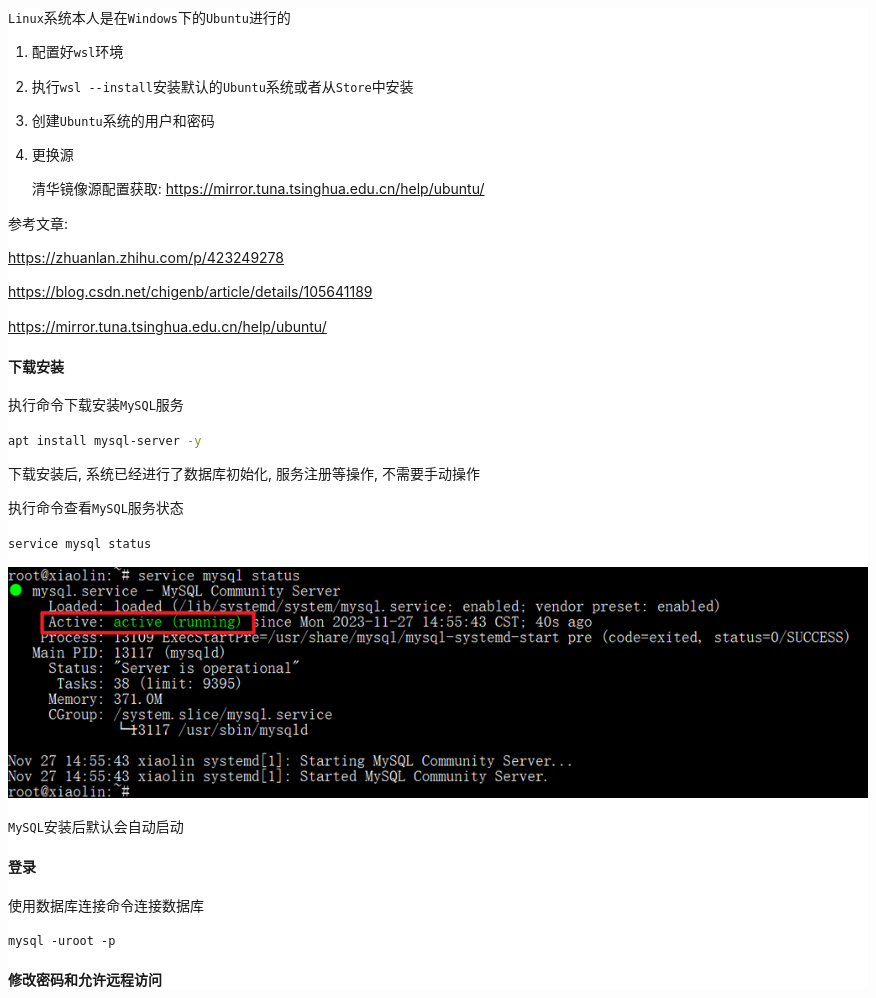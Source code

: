 `Linux`系统本人是在`Windows`下的`Ubuntu`进行的

1. 配置好`wsl`环境

2. 执行`wsl --install`安装默认的`Ubuntu`系统或者从`Store`中安装

3. 创建`Ubuntu`系统的用户和密码

4. 更换源

   清华镜像源配置获取: https://mirror.tuna.tsinghua.edu.cn/help/ubuntu/

参考文章:

https://zhuanlan.zhihu.com/p/423249278

https://blog.csdn.net/chigenb/article/details/105641189

https://mirror.tuna.tsinghua.edu.cn/help/ubuntu/

#### 下载安装

执行命令下载安装`MySQL`服务

```bash
apt install mysql-server -y
```

下载安装后, 系统已经进行了数据库初始化, 服务注册等操作, 不需要手动操作

执行命令查看`MySQL`服务状态

```shell
service mysql status
```

![MySQL安装后的运行状态](MySQL系列一之安装/MySQL安装后的运行状态.png)

`MySQL`安装后默认会自动启动

#### 登录

使用数据库连接命令连接数据库

```shell
mysql -uroot -p
```

#### 修改密码和允许远程访问
